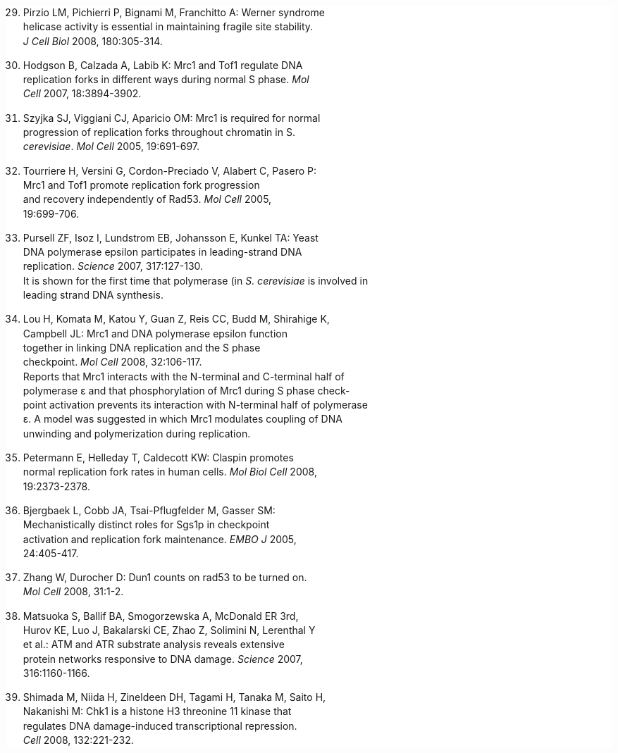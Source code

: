 29. Pirzio LM, Pichierri P, Bignami M, Franchitto A: Werner syndrome  
    helicase activity is essential in maintaining fragile site stability.  
    *J Cell Biol* 2008, 180:305-314.  

30. Hodgson B, Calzada A, Labib K: Mrc1 and Tof1 regulate DNA  
    replication forks in different ways during normal S phase. *Mol  
    Cell* 2007, 18:3894-3902.  

31. Szyjka SJ, Viggiani CJ, Aparicio OM: Mrc1 is required for normal  
    progression of replication forks throughout chromatin in S.  
    *cerevisiae*. *Mol Cell* 2005, 19:691-697.  

32. Tourriere H, Versini G, Cordon-Preciado V, Alabert C, Pasero P:  
    Mrc1 and Tof1 promote replication fork progression  
    and recovery independently of Rad53. *Mol Cell* 2005,  
    19:699-706.  

33. Pursell ZF, Isoz I, Lundstrom EB, Johansson E, Kunkel TA: Yeast  
    DNA polymerase epsilon participates in leading-strand DNA  
    replication. *Science* 2007, 317:127-130.  
    It is shown for the first time that polymerase (in *S. cerevisiae* is involved in  
    leading strand DNA synthesis.  

34. Lou H, Komata M, Katou Y, Guan Z, Reis CC, Budd M, Shirahige K,  
    Campbell JL: Mrc1 and DNA polymerase epsilon function  
    together in linking DNA replication and the S phase  
    checkpoint. *Mol Cell* 2008, 32:106-117.  
    Reports that Mrc1 interacts with the N-terminal and C-terminal half of  
    polymerase ε and that phosphorylation of Mrc1 during S phase check-  
    point activation prevents its interaction with N-terminal half of polymerase  
    ε. A model was suggested in which Mrc1 modulates coupling of DNA  
    unwinding and polymerization during replication.  

35. Petermann E, Helleday T, Caldecott KW: Claspin promotes  
    normal replication fork rates in human cells. *Mol Biol Cell* 2008,  
    19:2373-2378.  

36. Bjergbaek L, Cobb JA, Tsai-Pflugfelder M, Gasser SM:  
    Mechanistically distinct roles for Sgs1p in checkpoint  
    activation and replication fork maintenance. *EMBO J* 2005,  
    24:405-417.  

37. Zhang W, Durocher D: Dun1 counts on rad53 to be turned on.  
    *Mol Cell* 2008, 31:1-2.  

38. Matsuoka S, Ballif BA, Smogorzewska A, McDonald ER 3rd,  
    Hurov KE, Luo J, Bakalarski CE, Zhao Z, Solimini N, Lerenthal Y  
    et al.: ATM and ATR substrate analysis reveals extensive  
    protein networks responsive to DNA damage. *Science* 2007,  
    316:1160-1166.  

39. Shimada M, Niida H, Zineldeen DH, Tagami H, Tanaka M, Saito H,  
    Nakanishi M: Chk1 is a histone H3 threonine 11 kinase that  
    regulates DNA damage-induced transcriptional repression.  
    *Cell* 2008, 132:221-232.  
